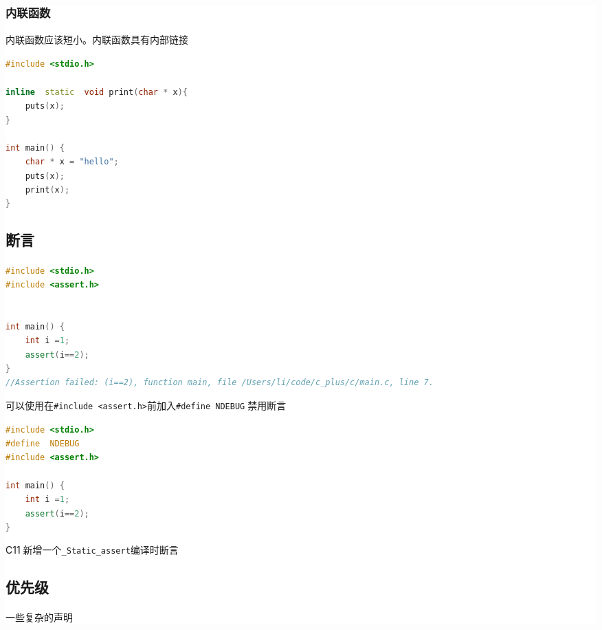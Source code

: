 ### 内联函数

内联函数应该短小。内联函数具有内部链接

```cpp
#include <stdio.h>

inline  static  void print(char * x){
    puts(x);
}

int main() {
    char * x = "hello";
    puts(x);
    print(x);
}

```

## 断言

```cpp
#include <stdio.h>
#include <assert.h>


int main() {
    int i =1;
    assert(i==2);
}
//Assertion failed: (i==2), function main, file /Users/li/code/c_plus/c/main.c, line 7.

```

可以使用在`#include <assert.h>`前加入`#define NDEBUG` 禁用断言

```cpp
#include <stdio.h>
#define  NDEBUG
#include <assert.h>

int main() {
    int i =1;
    assert(i==2);
}

```

C11 新增一个`_Static_assert`编译时断言

## 优先级

一些复杂的声明
